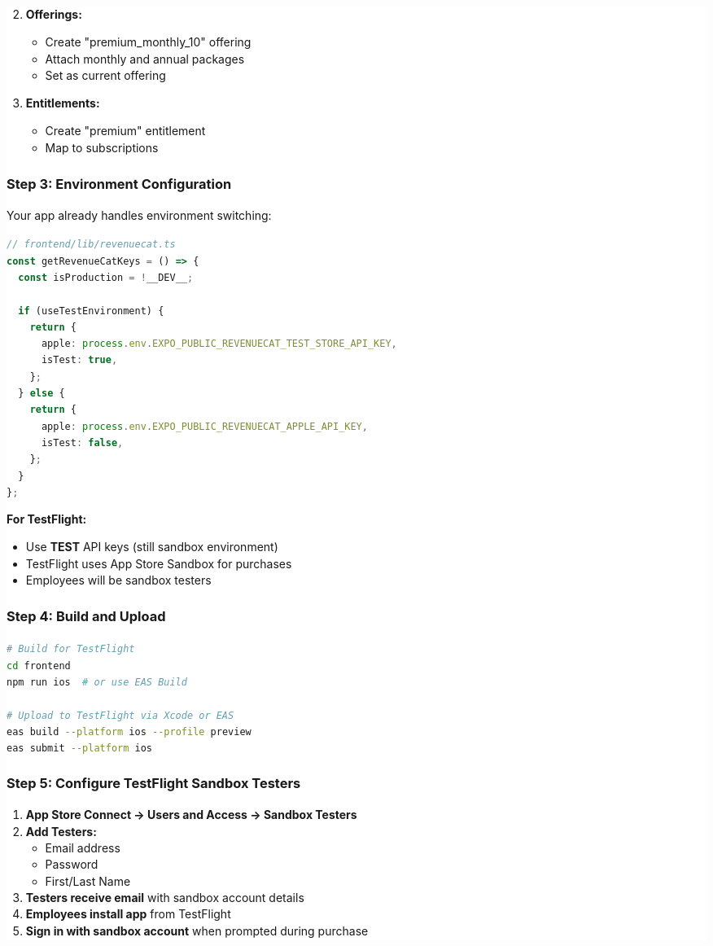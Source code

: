 2. **Offerings:**
   - Create "premium_monthly_10" offering
   - Attach monthly and annual packages
   - Set as current offering

3. **Entitlements:**
   - Create "premium" entitlement
   - Map to subscriptions

### Step 3: Environment Configuration

Your app already handles environment switching:

```typescript
// frontend/lib/revenuecat.ts
const getRevenueCatKeys = () => {
  const isProduction = !__DEV__;

  if (useTestEnvironment) {
    return {
      apple: process.env.EXPO_PUBLIC_REVENUECAT_TEST_STORE_API_KEY,
      isTest: true,
    };
  } else {
    return {
      apple: process.env.EXPO_PUBLIC_REVENUECAT_APPLE_API_KEY,
      isTest: false,
    };
  }
};
```

**For TestFlight:**

- Use **TEST** API keys (still sandbox environment)
- TestFlight uses App Store Sandbox for purchases
- Employees will be sandbox testers

### Step 4: Build and Upload

```bash
# Build for TestFlight
cd frontend
npm run ios  # or use EAS Build

# Upload to TestFlight via Xcode or EAS
eas build --platform ios --profile preview
eas submit --platform ios
```

### Step 5: Configure TestFlight Sandbox Testers

1. **App Store Connect → Users and Access → Sandbox Testers**
2. **Add Testers:**
   - Email address
   - Password
   - First/Last Name
3. **Testers receive email** with sandbox account details
4. **Employees install app** from TestFlight
5. **Sign in with sandbox account** when prompted during purchase
